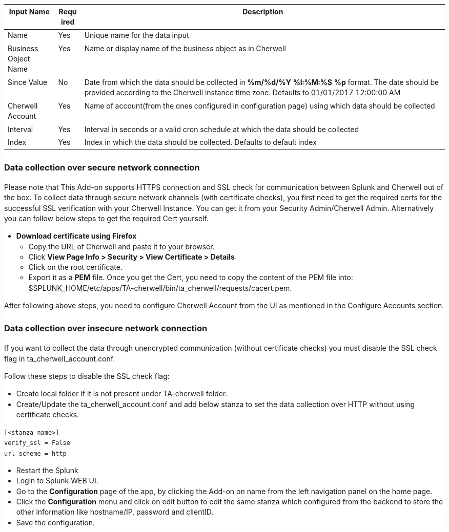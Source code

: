   | Input Name | Required | Description |
  |---|---|---|
  | Name | Yes | Unique name for the data input |
  | Business Object Name | Yes | Name or display name of the business object as in Cherwell |
  | Since Value | No | Date from which the data should be collected in  **%m/%d/%Y %I:%M:%S %p** format. The date should be provided according to the Cherwell instance time zone. Defaults to 01/01/2017 12:00:00 AM |
  | Cherwell Account | Yes | Name of account(from the ones configured in configuration page) using which data should be collected |
  | Interval | Yes | Interval in seconds or a valid cron schedule at which the data should be collected |
  | Index | Yes | Index in which the data should be collected. Defaults to default index |

### Data collection over secure network connection
Please note that This Add-on supports HTTPS connection and SSL check for communication between Splunk and Cherwell out of the box. To collect data through secure network channels (with certificate checks), you first need to get the required certs for the successful SSL verification with your Cherwell Instance. You can get it from your Security Admin\/Cherwell Admin. Alternatively you can follow below steps to get the  required Cert yourself. 

* **Download certificate using Firefox**
    - Copy the URL of Cherwell and paste it to your browser.
    - Click **View Page Info > Security > View Certificate > Details**
    - Click on the root certificate.
    - Export it as a **PEM** file.
Once you get the Cert, you need to copy the content of the PEM file into: $SPLUNK_HOME/etc/apps/TA-cherwell/bin/ta\_cherwell/requests/cacert.pem.

After following above steps, you need to configure Cherwell Account from the UI as mentioned in the Configure Accounts section.

### Data collection over insecure network connection
 If you want to collect the data through unencrypted communication (without certificate checks) you must disable the SSL check flag in ta\_cherwell\_account.conf.

Follow these steps to disable the SSL check flag:

* Create local folder if it is not present under TA-cherwell folder.
* Create/Update the ta\_cherwell\_account.conf and add below stanza to set the data collection over HTTP without using certificate checks.
```  
[<stanza_name>]
verify_ssl = False
url_scheme = http
```
* Restart the Splunk
* Login to Splunk WEB UI.
* Go to the **Configuration** page of the app, by clicking the Add-on on  name from the left navigation panel on the home page.
* Click the **Configuration** menu and click on edit button to edit the same stanza which configured from the backend to store the other information like hostname/IP, password and clientID.
* Save the configuration.
